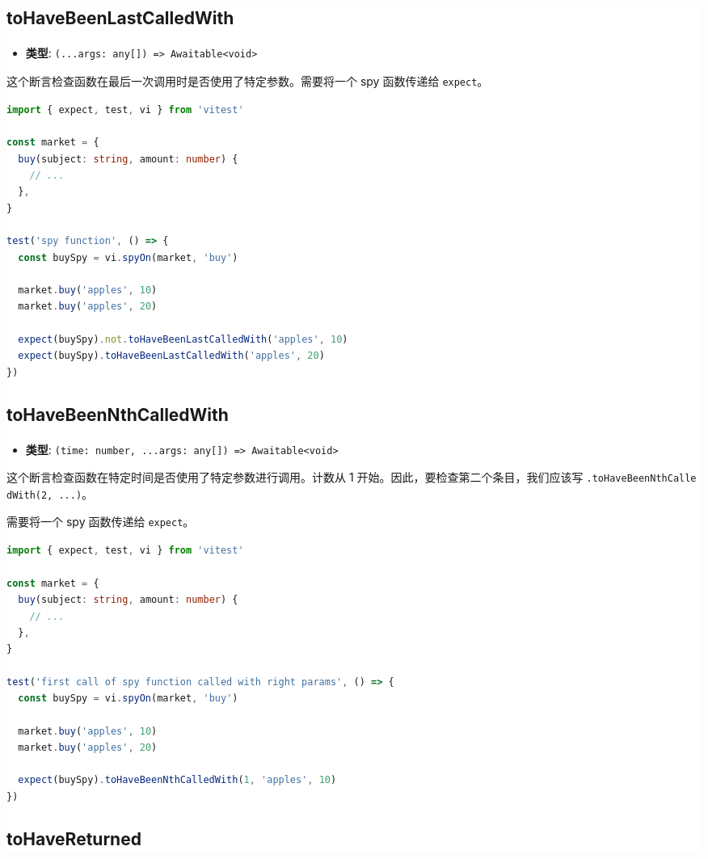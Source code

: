 ## toHaveBeenLastCalledWith

- **类型**: `(...args: any[]) => Awaitable<void>`

这个断言检查函数在最后一次调用时是否使用了特定参数。需要将一个 spy 函数传递给 `expect`。

```ts twoslash
import { expect, test, vi } from 'vitest'

const market = {
  buy(subject: string, amount: number) {
    // ...
  },
}

test('spy function', () => {
  const buySpy = vi.spyOn(market, 'buy')

  market.buy('apples', 10)
  market.buy('apples', 20)

  expect(buySpy).not.toHaveBeenLastCalledWith('apples', 10)
  expect(buySpy).toHaveBeenLastCalledWith('apples', 20)
})
```

## toHaveBeenNthCalledWith

- **类型**: `(time: number, ...args: any[]) => Awaitable<void>`

这个断言检查函数在特定时间是否使用了特定参数进行调用。计数从 1 开始。因此，要检查第二个条目，我们应该写 `.toHaveBeenNthCalledWith(2, ...)`。

需要将一个 spy 函数传递给 `expect`。

```ts twoslash
import { expect, test, vi } from 'vitest'

const market = {
  buy(subject: string, amount: number) {
    // ...
  },
}

test('first call of spy function called with right params', () => {
  const buySpy = vi.spyOn(market, 'buy')

  market.buy('apples', 10)
  market.buy('apples', 20)

  expect(buySpy).toHaveBeenNthCalledWith(1, 'apples', 10)
})
```

## toHaveReturned
